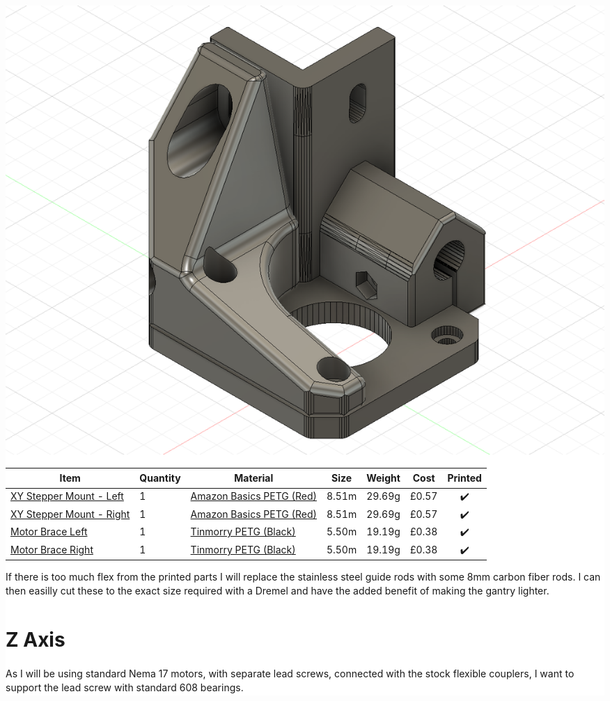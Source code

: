 ![Y motor suport bracket with extended Y clamps](/assets/blog/printer-hypercube/y-motor-support-bracket.png)

| Item                                                                                                                                                         | Quantity | Material                                                            | Size  | Weight | Cost  |      Printed       |
| ------------------------------------------------------------------------------------------------------------------------------------------------------------ | -------- | ------------------------------------------------------------------- | ----- | ------ | ----- | :----------------: |
| [XY Stepper Mount - Left](https://github.com/mikepthomas/3dprinting/blob/main/Designs/Hypercube%20XY%20Motor%20Mounts/XY%20Stepper%20Mount%20-%20Left.stl)   | 1        | [Amazon Basics PETG (Red)](printer-filament#amazon-basics-petg-red) | 8.51m | 29.69g | £0.57 | :heavy_check_mark: |
| [XY Stepper Mount - Right](https://github.com/mikepthomas/3dprinting/blob/main/Designs/Hypercube%20XY%20Motor%20Mounts/XY%20Stepper%20Mount%20-%20Right.stl) | 1        | [Amazon Basics PETG (Red)](printer-filament#amazon-basics-petg-red) | 8.51m | 29.69g | £0.57 | :heavy_check_mark: |
| [Motor Brace Left](https://github.com/mikepthomas/3dprinting/blob/main/Designs/Hypercube%20Motor%20Brace/Motor%20Brace%20Left.stl)                           | 1        | [Tinmorry PETG (Black)](printer-filament#tinmorry-petg-black)       | 5.50m | 19.19g | £0.38 | :heavy_check_mark: |
| [Motor Brace Right](https://github.com/mikepthomas/3dprinting/blob/main/Designs/Hypercube%20Motor%20Brace/Motor%20Brace%20Right.stl)                         | 1        | [Tinmorry PETG (Black)](printer-filament#tinmorry-petg-black)       | 5.50m | 19.19g | £0.38 | :heavy_check_mark: |

If there is too much flex from the printed parts I will replace the stainless steel guide rods with some 8mm carbon fiber rods. I can then easilly cut these to the exact size required with a Dremel and have the added benefit of making the gantry lighter.

# Z Axis

As I will be using standard Nema 17 motors, with separate lead screws, connected with the stock flexible couplers, I want to support the lead screw with standard 608 bearings.
